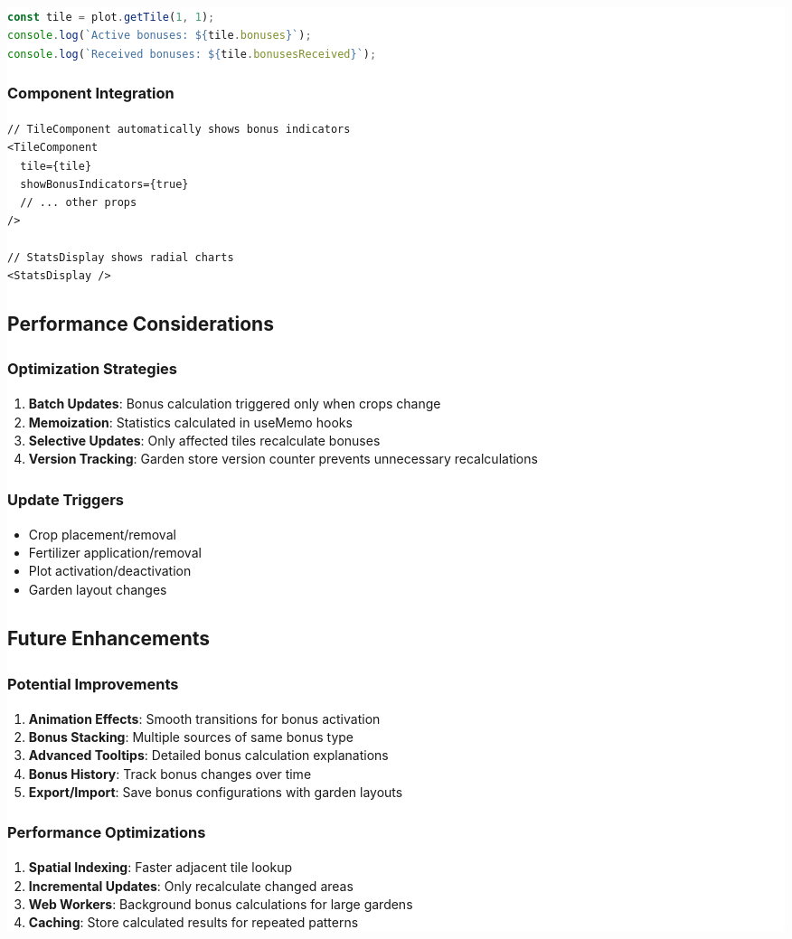 ```typescript
const tile = plot.getTile(1, 1);
console.log(`Active bonuses: ${tile.bonuses}`);
console.log(`Received bonuses: ${tile.bonusesReceived}`);
```

### Component Integration

```tsx
// TileComponent automatically shows bonus indicators
<TileComponent
  tile={tile}
  showBonusIndicators={true}
  // ... other props
/>

// StatsDisplay shows radial charts
<StatsDisplay />
```

## Performance Considerations

### Optimization Strategies

1. **Batch Updates**: Bonus calculation triggered only when crops change
2. **Memoization**: Statistics calculated in useMemo hooks
3. **Selective Updates**: Only affected tiles recalculate bonuses
4. **Version Tracking**: Garden store version counter prevents unnecessary recalculations

### Update Triggers

- Crop placement/removal
- Fertilizer application/removal
- Plot activation/deactivation
- Garden layout changes

## Future Enhancements

### Potential Improvements

1. **Animation Effects**: Smooth transitions for bonus activation
2. **Bonus Stacking**: Multiple sources of same bonus type
3. **Advanced Tooltips**: Detailed bonus calculation explanations
4. **Bonus History**: Track bonus changes over time
5. **Export/Import**: Save bonus configurations with garden layouts

### Performance Optimizations

1. **Spatial Indexing**: Faster adjacent tile lookup
2. **Incremental Updates**: Only recalculate changed areas
3. **Web Workers**: Background bonus calculations for large gardens
4. **Caching**: Store calculated results for repeated patterns
